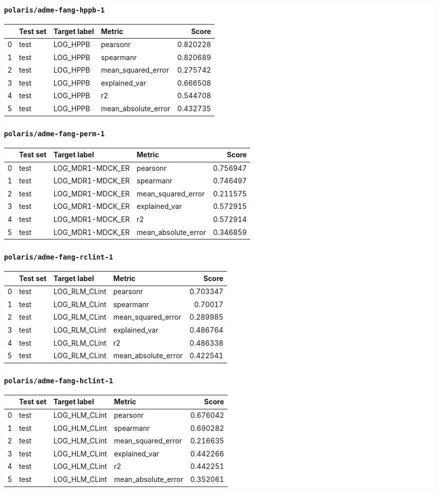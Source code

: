 
### `polaris/adme-fang-hppb-1`

|    | Test set   | Target label   | Metric              |    Score |
|---:|:-----------|:---------------|:--------------------|---------:|
|  0 | test       | LOG_HPPB       | pearsonr            | 0.820228 |
|  1 | test       | LOG_HPPB       | spearmanr           | 0.820689 |
|  2 | test       | LOG_HPPB       | mean_squared_error  | 0.275742 |
|  3 | test       | LOG_HPPB       | explained_var       | 0.666508 |
|  4 | test       | LOG_HPPB       | r2                  | 0.544708 |
|  5 | test       | LOG_HPPB       | mean_absolute_error | 0.432735 |


### `polaris/adme-fang-perm-1`

|    | Test set   | Target label     | Metric              |    Score |
|---:|:-----------|:-----------------|:--------------------|---------:|
|  0 | test       | LOG_MDR1-MDCK_ER | pearsonr            | 0.756947 |
|  1 | test       | LOG_MDR1-MDCK_ER | spearmanr           | 0.746497 |
|  2 | test       | LOG_MDR1-MDCK_ER | mean_squared_error  | 0.211575 |
|  3 | test       | LOG_MDR1-MDCK_ER | explained_var       | 0.572915 |
|  4 | test       | LOG_MDR1-MDCK_ER | r2                  | 0.572914 |
|  5 | test       | LOG_MDR1-MDCK_ER | mean_absolute_error | 0.346859 |


### `polaris/adme-fang-rclint-1`

|    | Test set   | Target label   | Metric              |    Score |
|---:|:-----------|:---------------|:--------------------|---------:|
|  0 | test       | LOG_RLM_CLint  | pearsonr            | 0.703347 |
|  1 | test       | LOG_RLM_CLint  | spearmanr           | 0.70017  |
|  2 | test       | LOG_RLM_CLint  | mean_squared_error  | 0.289985 |
|  3 | test       | LOG_RLM_CLint  | explained_var       | 0.486764 |
|  4 | test       | LOG_RLM_CLint  | r2                  | 0.486338 |
|  5 | test       | LOG_RLM_CLint  | mean_absolute_error | 0.422541 |


### `polaris/adme-fang-hclint-1`

|    | Test set   | Target label   | Metric              |    Score |
|---:|:-----------|:---------------|:--------------------|---------:|
|  0 | test       | LOG_HLM_CLint  | pearsonr            | 0.676042 |
|  1 | test       | LOG_HLM_CLint  | spearmanr           | 0.690282 |
|  2 | test       | LOG_HLM_CLint  | mean_squared_error  | 0.216635 |
|  3 | test       | LOG_HLM_CLint  | explained_var       | 0.442266 |
|  4 | test       | LOG_HLM_CLint  | r2                  | 0.442251 |
|  5 | test       | LOG_HLM_CLint  | mean_absolute_error | 0.352061 |
